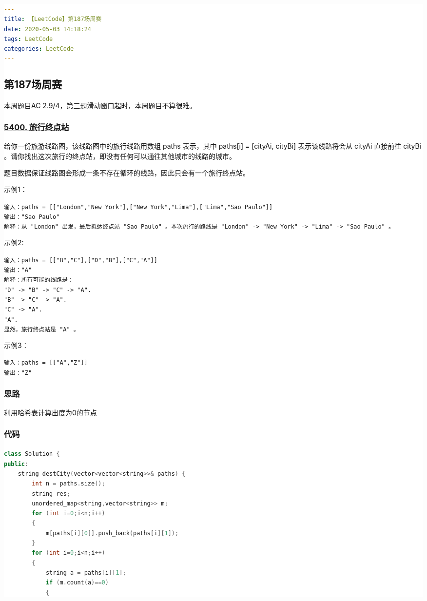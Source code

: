 ```yaml
---
title: 【LeetCode】第187场周赛
date: 2020-05-03 14:18:24
tags: LeetCode
categories: LeetCode
---
```

## 第187场周赛

本周题目AC 2.9/4，第三题滑动窗口超时，本周题目不算很难。


### [5400. 旅行终点站](https://leetcode-cn.com/problems/destination-city/)

给你一份旅游线路图，该线路图中的旅行线路用数组 paths 表示，其中 paths[i] = [cityAi, cityBi] 表示该线路将会从 cityAi 直接前往 cityBi 。请你找出这次旅行的终点站，即没有任何可以通往其他城市的线路的城市。

题目数据保证线路图会形成一条不存在循环的线路，因此只会有一个旅行终点站。

示例1：
```
输入：paths = [["London","New York"],["New York","Lima"],["Lima","Sao Paulo"]]
输出："Sao Paulo" 
解释：从 "London" 出发，最后抵达终点站 "Sao Paulo" 。本次旅行的路线是 "London" -> "New York" -> "Lima" -> "Sao Paulo" 。
```

示例2:
```
输入：paths = [["B","C"],["D","B"],["C","A"]]
输出："A"
解释：所有可能的线路是：
"D" -> "B" -> "C" -> "A". 
"B" -> "C" -> "A". 
"C" -> "A". 
"A". 
显然，旅行终点站是 "A" 。
```

示例3：
```
输入：paths = [["A","Z"]]
输出："Z"
```

### 思路

利用哈希表计算出度为0的节点

### 代码
```c++
class Solution {
public:
    string destCity(vector<vector<string>>& paths) {
        int n = paths.size();
        string res;
        unordered_map<string,vector<string>> m;
        for (int i=0;i<n;i++)
        {
            m[paths[i][0]].push_back(paths[i][1]);
        }
        for (int i=0;i<n;i++)
        {
            string a = paths[i][1];
            if (m.count(a)==0)
            {
```
